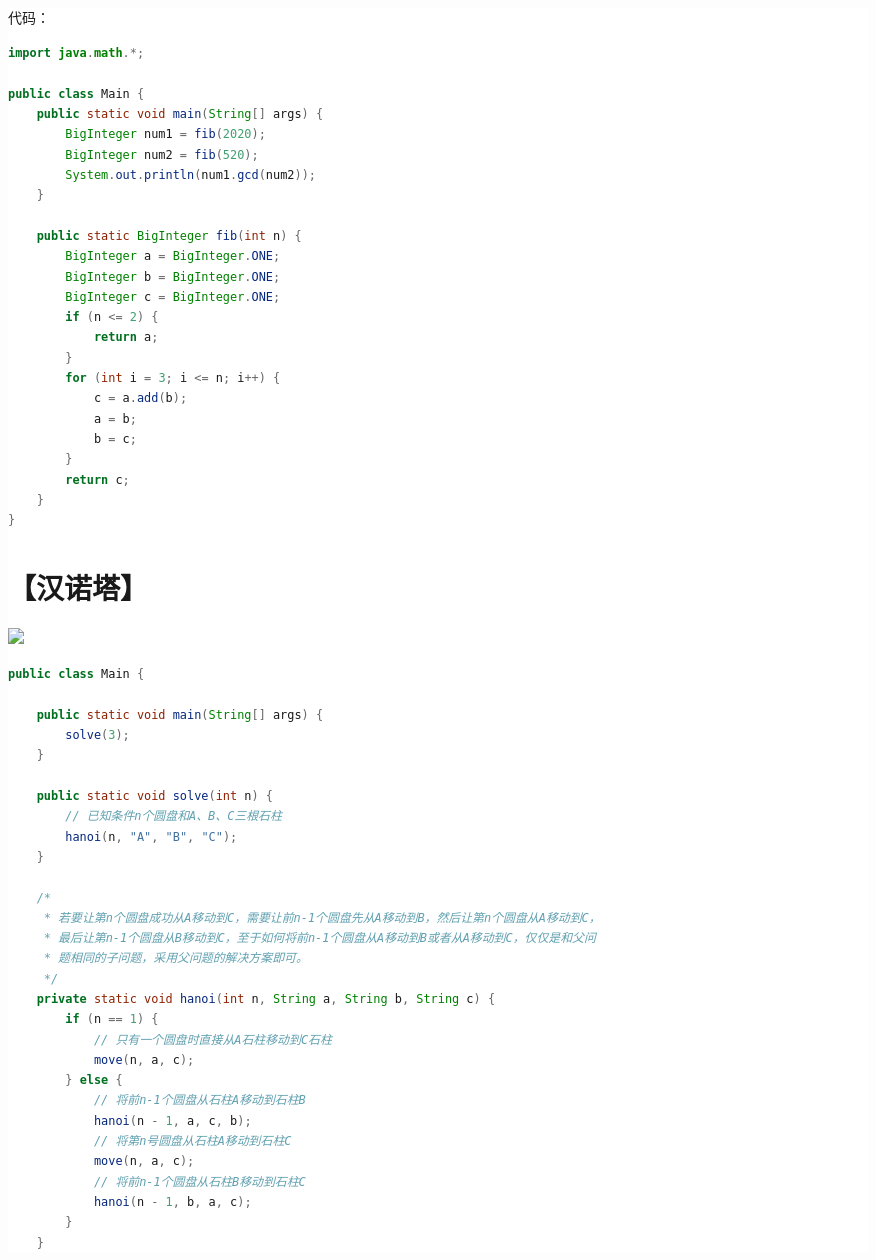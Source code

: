 代码：

```java
import java.math.*;

public class Main {
	public static void main(String[] args) {
		BigInteger num1 = fib(2020);
		BigInteger num2 = fib(520);
		System.out.println(num1.gcd(num2));
	}

	public static BigInteger fib(int n) {
		BigInteger a = BigInteger.ONE;
		BigInteger b = BigInteger.ONE;
		BigInteger c = BigInteger.ONE;
		if (n <= 2) {
			return a;
		}
		for (int i = 3; i <= n; i++) {
			c = a.add(b);
			a = b;
			b = c;
		}
		return c;
	}
}
```

# 【汉诺塔】

![](https://img-blog.csdnimg.cn/20210413084803216.png)

```java
public class Main {

    public static void main(String[] args) {
        solve(3);
    }

    public static void solve(int n) {
        // 已知条件n个圆盘和A、B、C三根石柱
        hanoi(n, "A", "B", "C");
    }

    /*
     * 若要让第n个圆盘成功从A移动到C，需要让前n-1个圆盘先从A移动到B，然后让第n个圆盘从A移动到C，
     * 最后让第n-1个圆盘从B移动到C，至于如何将前n-1个圆盘从A移动到B或者从A移动到C，仅仅是和父问
     * 题相同的子问题，采用父问题的解决方案即可。
     */
    private static void hanoi(int n, String a, String b, String c) {
        if (n == 1) {
            // 只有一个圆盘时直接从A石柱移动到C石柱
            move(n, a, c);
        } else {
            // 将前n-1个圆盘从石柱A移动到石柱B
            hanoi(n - 1, a, c, b);
            // 将第n号圆盘从石柱A移动到石柱C
            move(n, a, c);
            // 将前n-1个圆盘从石柱B移动到石柱C
            hanoi(n - 1, b, a, c);
        }
    }

```